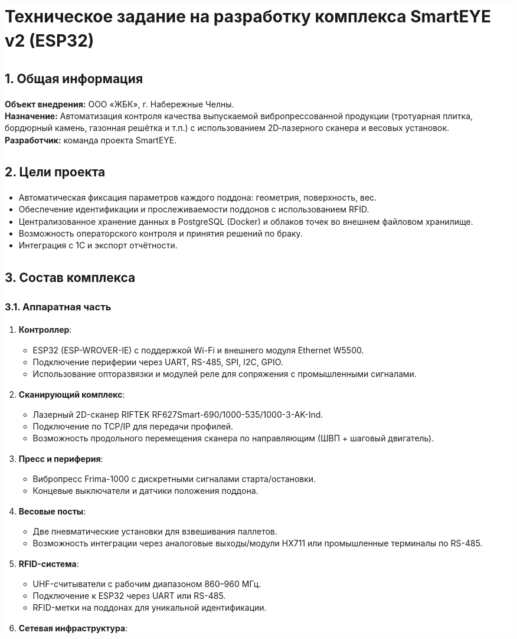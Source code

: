 # Техническое задание на разработку комплекса SmartEYE v2 (ESP32)

## 1. Общая информация

**Объект внедрения:** ООО «ЖБК», г. Набережные Челны.\
**Назначение:** Автоматизация контроля качества выпускаемой вибропрессованной продукции (тротуарная плитка, бордюрный камень, газонная решётка и т.п.) с использованием 2D‑лазерного сканера и весовых установок.\
**Разработчик:** команда проекта SmartEYE.

## 2. Цели проекта

- Автоматическая фиксация параметров каждого поддона: геометрия, поверхность, вес.
- Обеспечение идентификации и прослеживаемости поддонов с использованием RFID.
- Централизованное хранение данных в PostgreSQL (Docker) и облаков точек во внешнем файловом хранилище.
- Возможность операторского контроля и принятия решений по браку.
- Интеграция с 1С и экспорт отчётности.

## 3. Состав комплекса

### 3.1. Аппаратная часть

1. **Контроллер**:

   - ESP32 (ESP-WROVER-IE) с поддержкой Wi-Fi и внешнего модуля Ethernet W5500.
   - Подключение периферии через UART, RS-485, SPI, I2C, GPIO.
   - Использование опторазвязки и модулей реле для сопряжения с промышленными сигналами.

2. **Сканирующий комплекс**:

   - Лазерный 2D-сканер RIFTEK RF627Smart-690/1000-535/1000-3-AK-Ind.
   - Подключение по TCP/IP для передачи профилей.
   - Возможность продольного перемещения сканера по направляющим (ШВП + шаговый двигатель).

3. **Пресс и периферия**:

   - Вибропресс Frima-1000 с дискретными сигналами старта/остановки.
   - Концевые выключатели и датчики положения поддона.

4. **Весовые посты**:

   - Две пневматические установки для взвешивания паллетов.
   - Возможность интеграции через аналоговые выходы/модули HX711 или промышленные терминалы по RS-485.

5. **RFID-система**:

   - UHF-считыватели с рабочим диапазоном 860–960 МГц.
   - Подключение к ESP32 через UART или RS-485.
   - RFID-метки на поддонах для уникальной идентификации.

6. **Сетевая инфраструктура**:
